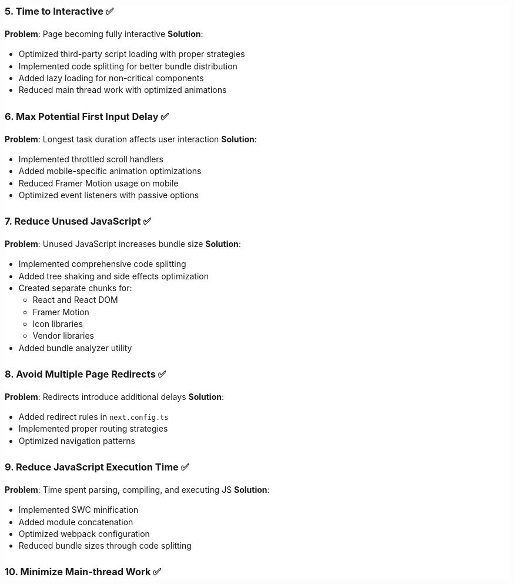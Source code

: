 ### 5. **Time to Interactive** ✅

**Problem**: Page becoming fully interactive
**Solution**:

- Optimized third-party script loading with proper strategies
- Implemented code splitting for better bundle distribution
- Added lazy loading for non-critical components
- Reduced main thread work with optimized animations

### 6. **Max Potential First Input Delay** ✅

**Problem**: Longest task duration affects user interaction
**Solution**:

- Implemented throttled scroll handlers
- Added mobile-specific animation optimizations
- Reduced Framer Motion usage on mobile
- Optimized event listeners with passive options

### 7. **Reduce Unused JavaScript** ✅

**Problem**: Unused JavaScript increases bundle size
**Solution**:

- Implemented comprehensive code splitting
- Added tree shaking and side effects optimization
- Created separate chunks for:
  - React and React DOM
  - Framer Motion
  - Icon libraries
  - Vendor libraries
- Added bundle analyzer utility

### 8. **Avoid Multiple Page Redirects** ✅

**Problem**: Redirects introduce additional delays
**Solution**:

- Added redirect rules in `next.config.ts`
- Implemented proper routing strategies
- Optimized navigation patterns

### 9. **Reduce JavaScript Execution Time** ✅

**Problem**: Time spent parsing, compiling, and executing JS
**Solution**:

- Implemented SWC minification
- Added module concatenation
- Optimized webpack configuration
- Reduced bundle sizes through code splitting

### 10. **Minimize Main-thread Work** ✅
